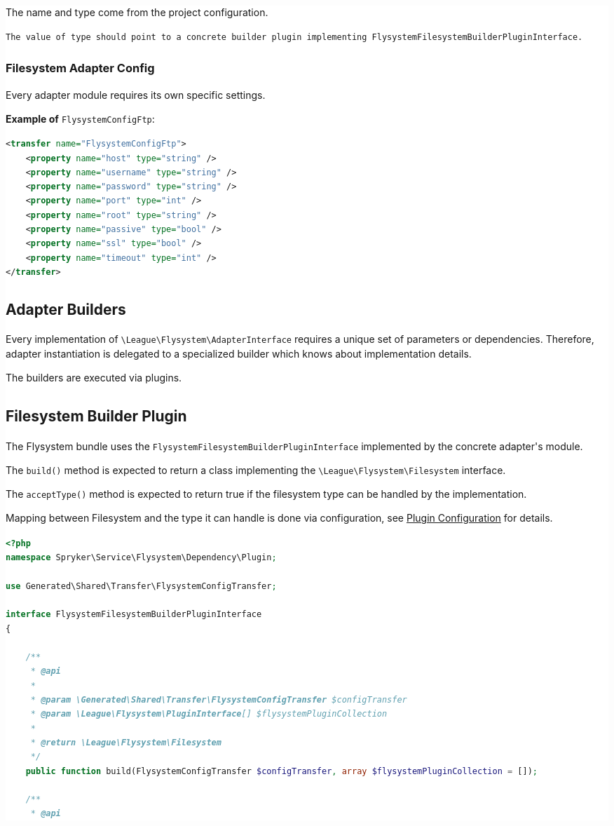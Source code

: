 The name and type come from the project configuration.

`The value of type should point to a concrete builder plugin implementing FlysystemFilesystemBuilderPluginInterface.`

### Filesystem Adapter Config
Every adapter module requires its own specific settings.

**Example of** `FlysystemConfigFtp`:

```xml
<transfer name="FlysystemConfigFtp">
    <property name="host" type="string" />
    <property name="username" type="string" />
    <property name="password" type="string" />
    <property name="port" type="int" />
    <property name="root" type="string" />
    <property name="passive" type="bool" />
    <property name="ssl" type="bool" />
    <property name="timeout" type="int" />
</transfer>
```

## Adapter Builders
Every implementation of `\League\Flysystem\AdapterInterface` requires a unique set of parameters or dependencies. Therefore, adapter instantiation is delegated to a specialized builder which knows about implementation details.

The builders are executed via plugins.

## Filesystem Builder Plugin
The Flysystem bundle uses the `FlysystemFilesystemBuilderPluginInterface` implemented by the concrete adapter's module.

The `build()` method is expected to return a class implementing the `\League\Flysystem\Filesystem` interface.

The `acceptType()` method is expected to return true if the filesystem type can be handled by the implementation.

Mapping between Filesystem and the type it can handle is done via configuration, see [Plugin Configuration](/docs/scos/dev/developer-guides/201811.0/development-guide/back-end/data-manipulation/data-ingestion/structural-preparations/file-system.html) for details.

```php
<?php
namespace Spryker\Service\Flysystem\Dependency\Plugin;

use Generated\Shared\Transfer\FlysystemConfigTransfer;

interface FlysystemFilesystemBuilderPluginInterface
{

    /**
     * @api
     *
     * @param \Generated\Shared\Transfer\FlysystemConfigTransfer $configTransfer
     * @param \League\Flysystem\PluginInterface[] $flysystemPluginCollection
     *
     * @return \League\Flysystem\Filesystem
     */
    public function build(FlysystemConfigTransfer $configTransfer, array $flysystemPluginCollection = []);

    /**
     * @api
```